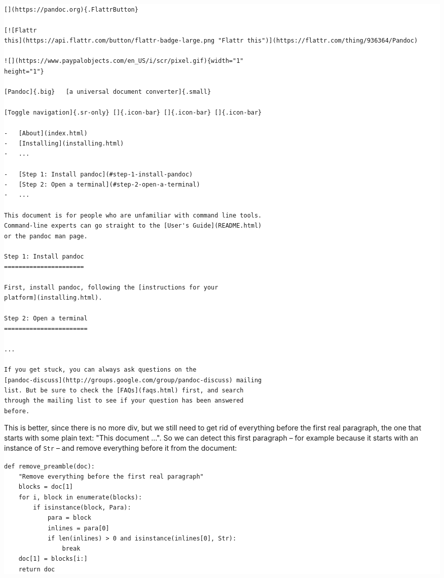     [](https://pandoc.org){.FlattrButton}

    [![Flattr
    this](https://api.flattr.com/button/flattr-badge-large.png "Flattr this")](https://flattr.com/thing/936364/Pandoc)

    ![](https://www.paypalobjects.com/en_US/i/scr/pixel.gif){width="1"
    height="1"}

    [Pandoc]{.big}   [a universal document converter]{.small}

    [Toggle navigation]{.sr-only} []{.icon-bar} []{.icon-bar} []{.icon-bar}

    -   [About](index.html)
    -   [Installing](installing.html)
    -   ...

    -   [Step 1: Install pandoc](#step-1-install-pandoc)
    -   [Step 2: Open a terminal](#step-2-open-a-terminal)
    -   ...

    This document is for people who are unfamiliar with command line tools.
    Command-line experts can go straight to the [User's Guide](README.html)
    or the pandoc man page.

    Step 1: Install pandoc
    ======================

    First, install pandoc, following the [instructions for your
    platform](installing.html).

    Step 2: Open a terminal
    =======================

    ...

    If you get stuck, you can always ask questions on the
    [pandoc-discuss](http://groups.google.com/group/pandoc-discuss) mailing
    list. But be sure to check the [FAQs](faqs.html) first, and search
    through the mailing list to see if your question has been answered
    before.

This is better, since there is no more div, but we still need to get rid 
of everything before the first real paragraph, 
the one that starts with some plain text: "This document ...".
So we can detect this first paragraph 
– for example because it starts with an instance of `Str` – 
and remove everything before it from the document:

    def remove_preamble(doc):
        "Remove everything before the first real paragraph"
        blocks = doc[1]
        for i, block in enumerate(blocks):
            if isinstance(block, Para):
                para = block
                inlines = para[0]
                if len(inlines) > 0 and isinstance(inlines[0], Str):
                    break
        doc[1] = blocks[i:]
        return doc


[^1]: We could also disable the `native_divs` option in pandoc to get rid 
